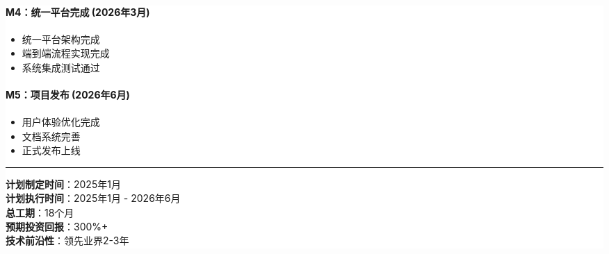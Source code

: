 #### M4：统一平台完成 (2026年3月)

- 统一平台架构完成
- 端到端流程实现完成
- 系统集成测试通过

#### M5：项目发布 (2026年6月)

- 用户体验优化完成
- 文档系统完善
- 正式发布上线

---

**计划制定时间**：2025年1月  
**计划执行时间**：2025年1月 - 2026年6月  
**总工期**：18个月  
**预期投资回报**：300%+  
**技术前沿性**：领先业界2-3年
